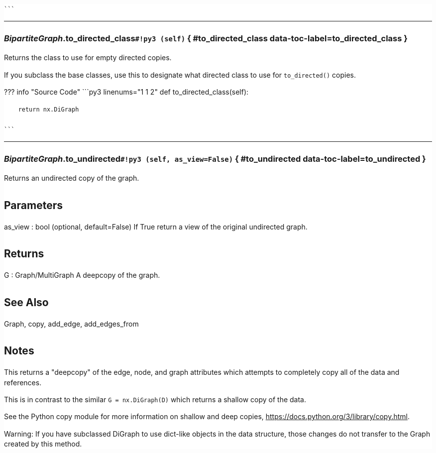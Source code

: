 	```

______

### *BipartiteGraph*.**to_directed_class**`#!py3 (self)` { #to_directed_class data-toc-label=to_directed_class }

Returns the class to use for empty directed copies.

If you subclass the base classes, use this to designate
what directed class to use for `to_directed()` copies.


??? info "Source Code" 
	```py3 linenums="1 1 2" 
	def to_directed_class(self):
	    
	    return nx.DiGraph
	
	```

______

### *BipartiteGraph*.**to_undirected**`#!py3 (self, as_view=False)` { #to_undirected data-toc-label=to_undirected }

Returns an undirected copy of the graph.

Parameters
----------
as_view : bool (optional, default=False)
  If True return a view of the original undirected graph.

Returns
-------
G : Graph/MultiGraph
    A deepcopy of the graph.

See Also
--------
Graph, copy, add_edge, add_edges_from

Notes
-----
This returns a "deepcopy" of the edge, node, and
graph attributes which attempts to completely copy
all of the data and references.

This is in contrast to the similar `G = nx.DiGraph(D)` which returns a
shallow copy of the data.

See the Python copy module for more information on shallow
and deep copies, https://docs.python.org/3/library/copy.html.

Warning: If you have subclassed DiGraph to use dict-like objects
in the data structure, those changes do not transfer to the
Graph created by this method.
